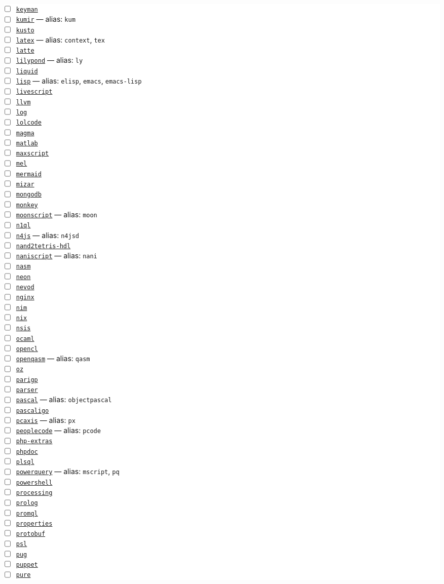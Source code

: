 *   [ ] [`keyman`](https://github.com/wooorm/refractor/blob/main/lang/keyman.js)
*   [ ] [`kumir`](https://github.com/wooorm/refractor/blob/main/lang/kumir.js) — alias: `kum`
*   [ ] [`kusto`](https://github.com/wooorm/refractor/blob/main/lang/kusto.js)
*   [ ] [`latex`](https://github.com/wooorm/refractor/blob/main/lang/latex.js) — alias: `context`, `tex`
*   [ ] [`latte`](https://github.com/wooorm/refractor/blob/main/lang/latte.js)
*   [ ] [`lilypond`](https://github.com/wooorm/refractor/blob/main/lang/lilypond.js) — alias: `ly`
*   [ ] [`liquid`](https://github.com/wooorm/refractor/blob/main/lang/liquid.js)
*   [ ] [`lisp`](https://github.com/wooorm/refractor/blob/main/lang/lisp.js) — alias: `elisp`, `emacs`, `emacs-lisp`
*   [ ] [`livescript`](https://github.com/wooorm/refractor/blob/main/lang/livescript.js)
*   [ ] [`llvm`](https://github.com/wooorm/refractor/blob/main/lang/llvm.js)
*   [ ] [`log`](https://github.com/wooorm/refractor/blob/main/lang/log.js)
*   [ ] [`lolcode`](https://github.com/wooorm/refractor/blob/main/lang/lolcode.js)
*   [ ] [`magma`](https://github.com/wooorm/refractor/blob/main/lang/magma.js)
*   [ ] [`matlab`](https://github.com/wooorm/refractor/blob/main/lang/matlab.js)
*   [ ] [`maxscript`](https://github.com/wooorm/refractor/blob/main/lang/maxscript.js)
*   [ ] [`mel`](https://github.com/wooorm/refractor/blob/main/lang/mel.js)
*   [ ] [`mermaid`](https://github.com/wooorm/refractor/blob/main/lang/mermaid.js)
*   [ ] [`mizar`](https://github.com/wooorm/refractor/blob/main/lang/mizar.js)
*   [ ] [`mongodb`](https://github.com/wooorm/refractor/blob/main/lang/mongodb.js)
*   [ ] [`monkey`](https://github.com/wooorm/refractor/blob/main/lang/monkey.js)
*   [ ] [`moonscript`](https://github.com/wooorm/refractor/blob/main/lang/moonscript.js) — alias: `moon`
*   [ ] [`n1ql`](https://github.com/wooorm/refractor/blob/main/lang/n1ql.js)
*   [ ] [`n4js`](https://github.com/wooorm/refractor/blob/main/lang/n4js.js) — alias: `n4jsd`
*   [ ] [`nand2tetris-hdl`](https://github.com/wooorm/refractor/blob/main/lang/nand2tetris-hdl.js)
*   [ ] [`naniscript`](https://github.com/wooorm/refractor/blob/main/lang/naniscript.js) — alias: `nani`
*   [ ] [`nasm`](https://github.com/wooorm/refractor/blob/main/lang/nasm.js)
*   [ ] [`neon`](https://github.com/wooorm/refractor/blob/main/lang/neon.js)
*   [ ] [`nevod`](https://github.com/wooorm/refractor/blob/main/lang/nevod.js)
*   [ ] [`nginx`](https://github.com/wooorm/refractor/blob/main/lang/nginx.js)
*   [ ] [`nim`](https://github.com/wooorm/refractor/blob/main/lang/nim.js)
*   [ ] [`nix`](https://github.com/wooorm/refractor/blob/main/lang/nix.js)
*   [ ] [`nsis`](https://github.com/wooorm/refractor/blob/main/lang/nsis.js)
*   [ ] [`ocaml`](https://github.com/wooorm/refractor/blob/main/lang/ocaml.js)
*   [ ] [`opencl`](https://github.com/wooorm/refractor/blob/main/lang/opencl.js)
*   [ ] [`openqasm`](https://github.com/wooorm/refractor/blob/main/lang/openqasm.js) — alias: `qasm`
*   [ ] [`oz`](https://github.com/wooorm/refractor/blob/main/lang/oz.js)
*   [ ] [`parigp`](https://github.com/wooorm/refractor/blob/main/lang/parigp.js)
*   [ ] [`parser`](https://github.com/wooorm/refractor/blob/main/lang/parser.js)
*   [ ] [`pascal`](https://github.com/wooorm/refractor/blob/main/lang/pascal.js) — alias: `objectpascal`
*   [ ] [`pascaligo`](https://github.com/wooorm/refractor/blob/main/lang/pascaligo.js)
*   [ ] [`pcaxis`](https://github.com/wooorm/refractor/blob/main/lang/pcaxis.js) — alias: `px`
*   [ ] [`peoplecode`](https://github.com/wooorm/refractor/blob/main/lang/peoplecode.js) — alias: `pcode`
*   [ ] [`php-extras`](https://github.com/wooorm/refractor/blob/main/lang/php-extras.js)
*   [ ] [`phpdoc`](https://github.com/wooorm/refractor/blob/main/lang/phpdoc.js)
*   [ ] [`plsql`](https://github.com/wooorm/refractor/blob/main/lang/plsql.js)
*   [ ] [`powerquery`](https://github.com/wooorm/refractor/blob/main/lang/powerquery.js) — alias: `mscript`, `pq`
*   [ ] [`powershell`](https://github.com/wooorm/refractor/blob/main/lang/powershell.js)
*   [ ] [`processing`](https://github.com/wooorm/refractor/blob/main/lang/processing.js)
*   [ ] [`prolog`](https://github.com/wooorm/refractor/blob/main/lang/prolog.js)
*   [ ] [`promql`](https://github.com/wooorm/refractor/blob/main/lang/promql.js)
*   [ ] [`properties`](https://github.com/wooorm/refractor/blob/main/lang/properties.js)
*   [ ] [`protobuf`](https://github.com/wooorm/refractor/blob/main/lang/protobuf.js)
*   [ ] [`psl`](https://github.com/wooorm/refractor/blob/main/lang/psl.js)
*   [ ] [`pug`](https://github.com/wooorm/refractor/blob/main/lang/pug.js)
*   [ ] [`puppet`](https://github.com/wooorm/refractor/blob/main/lang/puppet.js)
*   [ ] [`pure`](https://github.com/wooorm/refractor/blob/main/lang/pure.js)

[build-badge]: https://github.com/wooorm/refractor/workflows/main/badge.svg
[build]: https://github.com/wooorm/refractor/actions
[coverage-badge]: https://img.shields.io/codecov/c/github/wooorm/refractor.svg
[coverage]: https://codecov.io/github/wooorm/refractor
[downloads-badge]: https://img.shields.io/npm/dm/refractor.svg
[downloads]: https://www.npmjs.com/package/refractor
[size-badge]: https://img.shields.io/bundlephobia/minzip/refractor.svg
[size]: https://bundlephobia.com/result?p=refractor
[npm]: https://www.npmjs.com/package/refractor/tutorial
[license]: license
[author]: https://wooorm.com
[rehype]: https://github.com/rehypejs/rehype
[names]: https://prismjs.com/#languages-list
[react]: https://facebook.github.io/react/
[vdom]: https://github.com/Matt-Esch/virtual-dom
[to-hyperscript]: https://github.com/syntax-tree/hast-to-hyperscript
[to-html]: https://github.com/syntax-tree/hast-util-to-html
[browser]: #browser
[prism]: https://github.com/PrismJS/prism
[lowlight]: https://github.com/wooorm/lowlight
[hljs]: https://github.com/isagalaev/highlight.js
[root]: https://github.com/syntax-tree/hast#root
[syntax]: #syntaxes